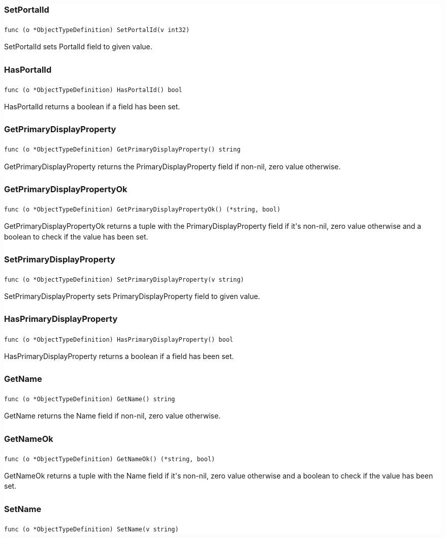 ### SetPortalId

`func (o *ObjectTypeDefinition) SetPortalId(v int32)`

SetPortalId sets PortalId field to given value.

### HasPortalId

`func (o *ObjectTypeDefinition) HasPortalId() bool`

HasPortalId returns a boolean if a field has been set.

### GetPrimaryDisplayProperty

`func (o *ObjectTypeDefinition) GetPrimaryDisplayProperty() string`

GetPrimaryDisplayProperty returns the PrimaryDisplayProperty field if non-nil, zero value otherwise.

### GetPrimaryDisplayPropertyOk

`func (o *ObjectTypeDefinition) GetPrimaryDisplayPropertyOk() (*string, bool)`

GetPrimaryDisplayPropertyOk returns a tuple with the PrimaryDisplayProperty field if it's non-nil, zero value otherwise
and a boolean to check if the value has been set.

### SetPrimaryDisplayProperty

`func (o *ObjectTypeDefinition) SetPrimaryDisplayProperty(v string)`

SetPrimaryDisplayProperty sets PrimaryDisplayProperty field to given value.

### HasPrimaryDisplayProperty

`func (o *ObjectTypeDefinition) HasPrimaryDisplayProperty() bool`

HasPrimaryDisplayProperty returns a boolean if a field has been set.

### GetName

`func (o *ObjectTypeDefinition) GetName() string`

GetName returns the Name field if non-nil, zero value otherwise.

### GetNameOk

`func (o *ObjectTypeDefinition) GetNameOk() (*string, bool)`

GetNameOk returns a tuple with the Name field if it's non-nil, zero value otherwise
and a boolean to check if the value has been set.

### SetName

`func (o *ObjectTypeDefinition) SetName(v string)`
